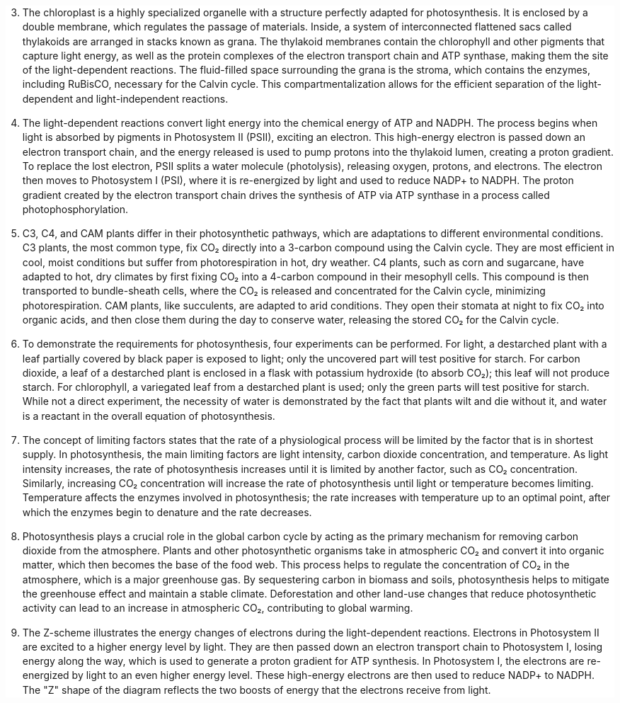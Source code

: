 3.  The chloroplast is a highly specialized organelle with a structure perfectly adapted for photosynthesis. It is enclosed by a double membrane, which regulates the passage of materials. Inside, a system of interconnected flattened sacs called thylakoids are arranged in stacks known as grana. The thylakoid membranes contain the chlorophyll and other pigments that capture light energy, as well as the protein complexes of the electron transport chain and ATP synthase, making them the site of the light-dependent reactions. The fluid-filled space surrounding the grana is the stroma, which contains the enzymes, including RuBisCO, necessary for the Calvin cycle. This compartmentalization allows for the efficient separation of the light-dependent and light-independent reactions.

4.  The light-dependent reactions convert light energy into the chemical energy of ATP and NADPH. The process begins when light is absorbed by pigments in Photosystem II (PSII), exciting an electron. This high-energy electron is passed down an electron transport chain, and the energy released is used to pump protons into the thylakoid lumen, creating a proton gradient. To replace the lost electron, PSII splits a water molecule (photolysis), releasing oxygen, protons, and electrons. The electron then moves to Photosystem I (PSI), where it is re-energized by light and used to reduce NADP+ to NADPH. The proton gradient created by the electron transport chain drives the synthesis of ATP via ATP synthase in a process called photophosphorylation.

5.  C3, C4, and CAM plants differ in their photosynthetic pathways, which are adaptations to different environmental conditions. C3 plants, the most common type, fix CO₂ directly into a 3-carbon compound using the Calvin cycle. They are most efficient in cool, moist conditions but suffer from photorespiration in hot, dry weather. C4 plants, such as corn and sugarcane, have adapted to hot, dry climates by first fixing CO₂ into a 4-carbon compound in their mesophyll cells. This compound is then transported to bundle-sheath cells, where the CO₂ is released and concentrated for the Calvin cycle, minimizing photorespiration. CAM plants, like succulents, are adapted to arid conditions. They open their stomata at night to fix CO₂ into organic acids, and then close them during the day to conserve water, releasing the stored CO₂ for the Calvin cycle.

6.  To demonstrate the requirements for photosynthesis, four experiments can be performed. For light, a destarched plant with a leaf partially covered by black paper is exposed to light; only the uncovered part will test positive for starch. For carbon dioxide, a leaf of a destarched plant is enclosed in a flask with potassium hydroxide (to absorb CO₂); this leaf will not produce starch. For chlorophyll, a variegated leaf from a destarched plant is used; only the green parts will test positive for starch. While not a direct experiment, the necessity of water is demonstrated by the fact that plants wilt and die without it, and water is a reactant in the overall equation of photosynthesis.

7.  The concept of limiting factors states that the rate of a physiological process will be limited by the factor that is in shortest supply. In photosynthesis, the main limiting factors are light intensity, carbon dioxide concentration, and temperature. As light intensity increases, the rate of photosynthesis increases until it is limited by another factor, such as CO₂ concentration. Similarly, increasing CO₂ concentration will increase the rate of photosynthesis until light or temperature becomes limiting. Temperature affects the enzymes involved in photosynthesis; the rate increases with temperature up to an optimal point, after which the enzymes begin to denature and the rate decreases.

8.  Photosynthesis plays a crucial role in the global carbon cycle by acting as the primary mechanism for removing carbon dioxide from the atmosphere. Plants and other photosynthetic organisms take in atmospheric CO₂ and convert it into organic matter, which then becomes the base of the food web. This process helps to regulate the concentration of CO₂ in the atmosphere, which is a major greenhouse gas. By sequestering carbon in biomass and soils, photosynthesis helps to mitigate the greenhouse effect and maintain a stable climate. Deforestation and other land-use changes that reduce photosynthetic activity can lead to an increase in atmospheric CO₂, contributing to global warming.

9.  The Z-scheme illustrates the energy changes of electrons during the light-dependent reactions. Electrons in Photosystem II are excited to a higher energy level by light. They are then passed down an electron transport chain to Photosystem I, losing energy along the way, which is used to generate a proton gradient for ATP synthesis. In Photosystem I, the electrons are re-energized by light to an even higher energy level. These high-energy electrons are then used to reduce NADP+ to NADPH. The "Z" shape of the diagram reflects the two boosts of energy that the electrons receive from light.
